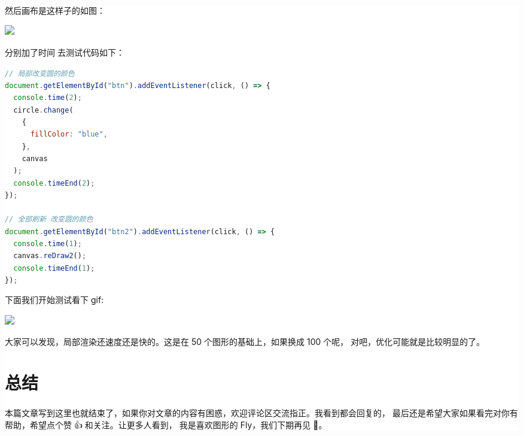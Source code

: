 然后画布是这样子的如图：

<img src="/imgs/11/12.png" />

分别加了时间 去测试代码如下：

```js
// 局部改变圆的颜色
document.getElementById("btn").addEventListener(click, () => {
  console.time(2);
  circle.change(
    {
      fillColor: "blue",
    },
    canvas
  );
  console.timeEnd(2);
});

// 全部刷新 改变圆的颜色
document.getElementById("btn2").addEventListener(click, () => {
  console.time(1);
  canvas.reDraw2();
  console.timeEnd(1);
});
```

下面我们开始测试看下 gif:

<img src="/imgs/11/04.gif" />

大家可以发现，局部渲染还速度还是快的。这是在 50 个图形的基础上，如果换成 100 个呢， 对吧，优化可能就是比较明显的了。

# 总结

本篇文章写到这里也就结束了，如果你对文章的内容有困惑，欢迎评论区交流指正。我看到都会回复的， 最后还是希望大家如果看完对你有帮助，希望点个赞 👍 和关注。让更多人看到， 我是喜欢图形的 Fly，我们下期再见 👋。
